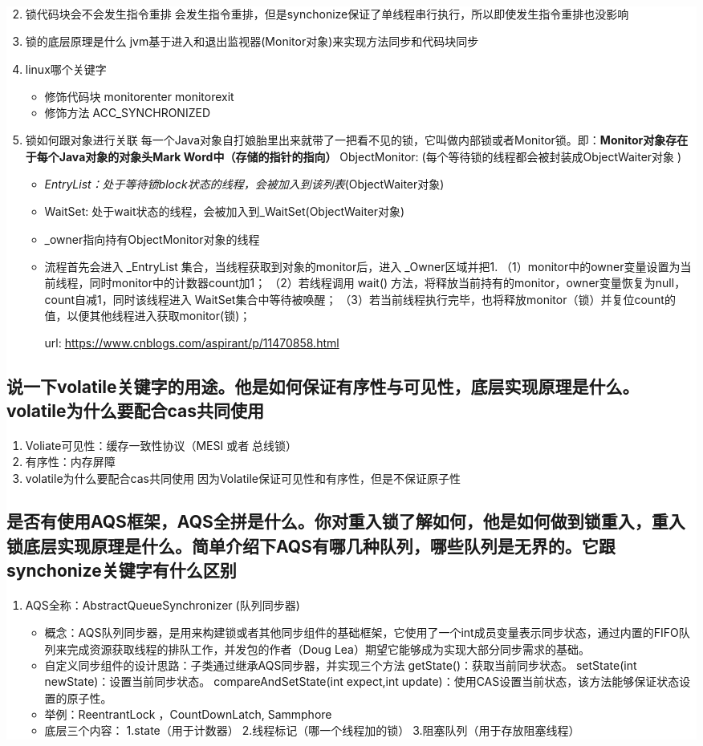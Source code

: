 2. 锁代码块会不会发生指令重排
   会发生指令重排，但是synchonize保证了单线程串行执行，所以即使发生指令重排也没影响

3. 锁的底层原理是什么
   jvm基于进入和退出监视器(Monitor对象)来实现方法同步和代码块同步

4. linux哪个关键字
   
   * 修饰代码块
     monitorenter
     monitorexit
   * 修饰方法
     ACC_SYNCHRONIZED
   
5. 锁如何跟对象进行关联
   每一个Java对象自打娘胎里出来就带了一把看不见的锁，它叫做内部锁或者Monitor锁。即：**Monitor对象存在于每个Java对象的对象头Mark Word中（存储的指针的指向）**
   ObjectMonitor: 
   (每个等待锁的线程都会被封装成ObjectWaiter对象 )

   * _EntryList：处于等待锁block状态的线程，会被加入到该列表_(ObjectWaiter对象)

   * WaitSet:   处于wait状态的线程，会被加入到_WaitSet(ObjectWaiter对象)

   * _owner指向持有ObjectMonitor对象的线程

   * 流程首先会进入 _EntryList 集合，当线程获取到对象的monitor后，进入 _Owner区域并把1. （1）monitor中的owner变量设置为当前线程，同时monitor中的计数器count加1；
     （2）若线程调用 wait() 方法，将释放当前持有的monitor，owner变量恢复为null，count自减1，同时该线程进入 WaitSet集合中等待被唤醒；
     （3）若当前线程执行完毕，也将释放monitor（锁）并复位count的值，以便其他线程进入获取monitor(锁)；

     url: https://www.cnblogs.com/aspirant/p/11470858.html



##  说一下volatile关键字的用途。他是如何保证有序性与可见性，底层实现原理是什么。volatile为什么要配合cas共同使用

1. Voliate可见性：缓存一致性协议（MESI   或者   总线锁）
2. 有序性：内存屏障
3. volatile为什么要配合cas共同使用
   因为Volatile保证可见性和有序性，但是不保证原子性

##  是否有使用AQS框架，AQS全拼是什么。你对重入锁了解如何，他是如何做到锁重入，重入锁底层实现原理是什么。简单介绍下AQS有哪几种队列，哪些队列是无界的。它跟synchonize关键字有什么区别

1. AQS全称：AbstractQueueSynchronizer (队列同步器)

   * 概念：AQS队列同步器，是用来构建锁或者其他同步组件的基础框架，它使用了一个int成员变量表示同步状态，通过内置的FIFO队列来完成资源获取线程的排队工作，并发包的作者（Doug Lea）期望它能够成为实现大部分同步需求的基础。
   * 自定义同步组件的设计思路：子类通过继承AQS同步器，并实现三个方法
     getState()：获取当前同步状态。
     setState(int newState)：设置当前同步状态。
     compareAndSetState(int expect,int update)：使用CAS设置当前状态，该方法能够保证状态设置的原子性。
   * 举例：ReentrantLock ，CountDownLatch, Sammphore
   * 底层三个内容：
              1.state（用于计数器）
              2.线程标记（哪一个线程加的锁）
              3.阻塞队列（用于存放阻塞线程）
